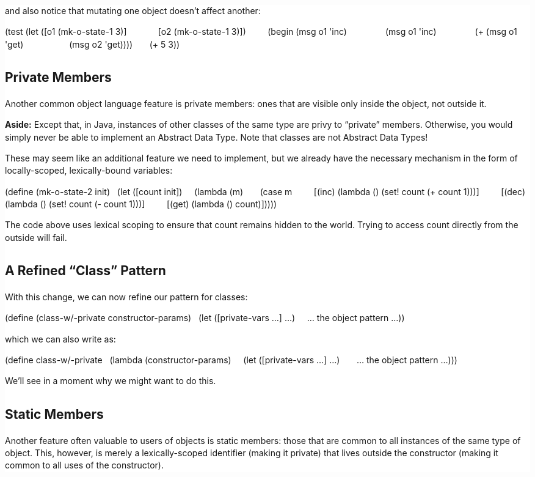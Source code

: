 and also notice that mutating one object doesn’t affect another:

(test (let (\[o1 (mk-o-state-1 3)]
            \[o2 (mk-o-state-1 3)])
        (begin (msg o1 'inc)
               (msg o1 'inc)
               (+ (msg o1 'get)
                  (msg o2 'get))))
      (+ 5 3))


## Private Members

Another common object language feature is private members: ones that are visible only inside the object, not outside it.  

**Aside:** Except that, in Java, instances of other classes of the same type are privy to “private” members. Otherwise, you would simply never be able to implement an Abstract Data Type. Note that classes are not Abstract Data Types!

These may seem like an additional feature we need to implement, but we already have the necessary mechanism in the form of locally-scoped, lexically-bound variables:

(define (mk-o-state-2 init)
  (let (\[count init])
    (lambda (m)
      (case m
        \[(inc) (lambda () (set! count (+ count 1)))]
        \[(dec) (lambda () (set! count (- count 1)))]
        \[(get) (lambda () count)]))))

The code above uses lexical scoping to ensure that count remains hidden to the world. Trying to access count directly from the outside will fail.


## A Refined “Class” Pattern

With this change, we can now refine our pattern for classes:

(define (class-w/-private constructor-params)
  (let (\[private-vars …] …)
    … the object pattern …))

which we can also write as:

(define class-w/-private
  (lambda (constructor-params)
    (let (\[private-vars …] …)
      … the object pattern …)))

We’ll see in a moment why we might want to do this.


## Static Members

Another feature often valuable to users of objects is static members: those that are common to all instances of the same type of object. This, however, is merely a lexically-scoped identifier (making it private) that lives outside the constructor (making it common to all uses of the constructor).
